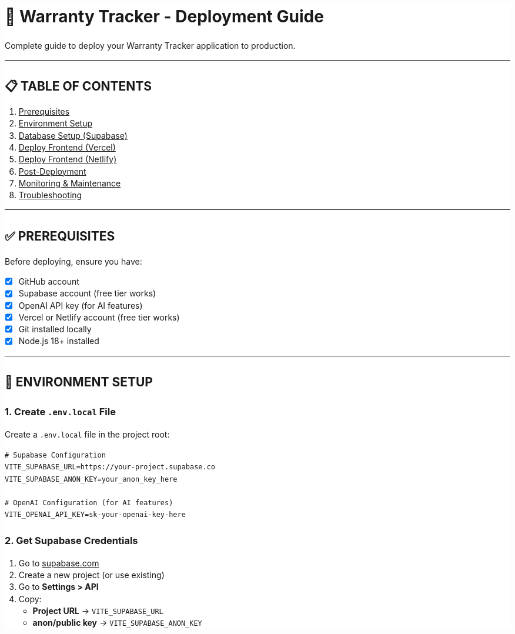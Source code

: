 # 🚀 Warranty Tracker - Deployment Guide

Complete guide to deploy your Warranty Tracker application to production.

---

## 📋 TABLE OF CONTENTS

1. [Prerequisites](#prerequisites)
2. [Environment Setup](#environment-setup)
3. [Database Setup (Supabase)](#database-setup-supabase)
4. [Deploy Frontend (Vercel)](#deploy-frontend-vercel)
5. [Deploy Frontend (Netlify)](#deploy-frontend-netlify)
6. [Post-Deployment](#post-deployment)
7. [Monitoring & Maintenance](#monitoring--maintenance)
8. [Troubleshooting](#troubleshooting)

---

## ✅ PREREQUISITES

Before deploying, ensure you have:

- [x] GitHub account
- [x] Supabase account (free tier works)
- [x] OpenAI API key (for AI features)
- [x] Vercel or Netlify account (free tier works)
- [x] Git installed locally
- [x] Node.js 18+ installed

---

## 🔐 ENVIRONMENT SETUP

### 1. Create `.env.local` File

Create a `.env.local` file in the project root:

```env
# Supabase Configuration
VITE_SUPABASE_URL=https://your-project.supabase.co
VITE_SUPABASE_ANON_KEY=your_anon_key_here

# OpenAI Configuration (for AI features)
VITE_OPENAI_API_KEY=sk-your-openai-key-here
```

### 2. Get Supabase Credentials

1. Go to [supabase.com](https://supabase.com)
2. Create a new project (or use existing)
3. Go to **Settings > API**
4. Copy:
   - **Project URL** → `VITE_SUPABASE_URL`
   - **anon/public key** → `VITE_SUPABASE_ANON_KEY`
